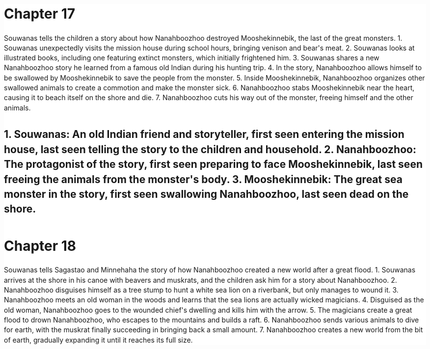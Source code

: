 # Chapter 17
<synopsis>
Souwanas tells the children a story about how Nanahboozhoo destroyed Mooshekinnebik, the last of the great monsters.
</synopsis>

<events>
1. Souwanas unexpectedly visits the mission house during school hours, bringing venison and bear's meat.
2. Souwanas looks at illustrated books, including one featuring extinct monsters, which initially frightened him.
3. Souwanas shares a new Nanahboozhoo story he learned from a famous old Indian during his hunting trip.
4. In the story, Nanahboozhoo allows himself to be swallowed by Mooshekinnebik to save the people from the monster.
5. Inside Mooshekinnebik, Nanahboozhoo organizes other swallowed animals to create a commotion and make the monster sick.
6. Nanahboozhoo stabs Mooshekinnebik near the heart, causing it to beach itself on the shore and die.
7. Nanahboozhoo cuts his way out of the monster, freeing himself and the other animals.
</events>

<characters>1. Souwanas: An old Indian friend and storyteller, first seen entering the mission house, last seen telling the story to the children and household.
2. Nanahboozhoo: The protagonist of the story, first seen preparing to face Mooshekinnebik, last seen freeing the animals from the monster's body.
3. Mooshekinnebik: The great sea monster in the story, first seen swallowing Nanahboozhoo, last seen dead on the shore.</characters>
----------------
# Chapter 18
<synopsis>
Souwanas tells Sagastao and Minnehaha the story of how Nanahboozhoo created a new world after a great flood.
</synopsis>

<events>
1. Souwanas arrives at the shore in his canoe with beavers and muskrats, and the children ask him for a story about Nanahboozhoo.
2. Nanahboozhoo disguises himself as a tree stump to hunt a white sea lion on a riverbank, but only manages to wound it.
3. Nanahboozhoo meets an old woman in the woods and learns that the sea lions are actually wicked magicians.
4. Disguised as the old woman, Nanahboozhoo goes to the wounded chief's dwelling and kills him with the arrow.
5. The magicians create a great flood to drown Nanahboozhoo, who escapes to the mountains and builds a raft.
6. Nanahboozhoo sends various animals to dive for earth, with the muskrat finally succeeding in bringing back a small amount.
7. Nanahboozhoo creates a new world from the bit of earth, gradually expanding it until it reaches its full size.
</events>
